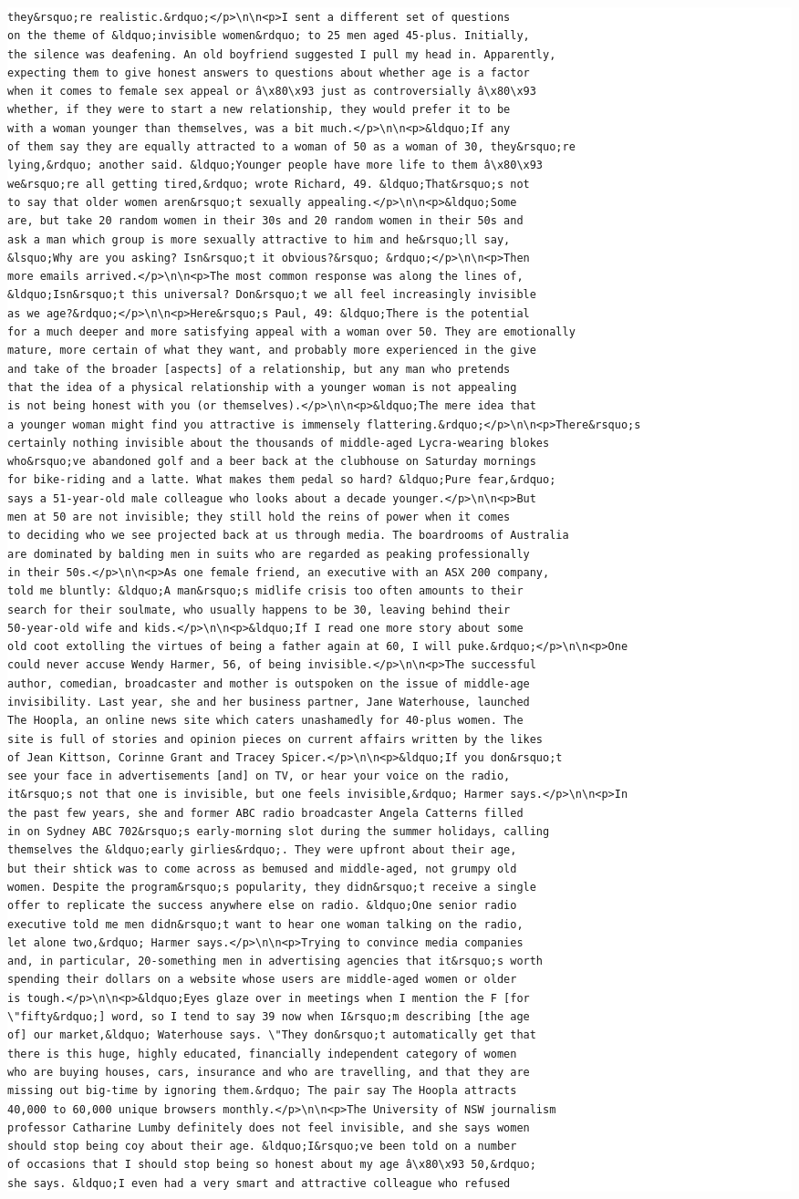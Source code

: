     they&rsquo;re realistic.&rdquo;</p>\n\n<p>I sent a different set of questions
    on the theme of &ldquo;invisible women&rdquo; to 25 men aged 45-plus. Initially,
    the silence was deafening. An old boyfriend suggested I pull my head in. Apparently,
    expecting them to give honest answers to questions about whether age is a factor
    when it comes to female sex appeal or â\x80\x93 just as controversially â\x80\x93
    whether, if they were to start a new relationship, they would prefer it to be
    with a woman younger than themselves, was a bit much.</p>\n\n<p>&ldquo;If any
    of them say they are equally attracted to a woman of 50 as a woman of 30, they&rsquo;re
    lying,&rdquo; another said. &ldquo;Younger people have more life to them â\x80\x93
    we&rsquo;re all getting tired,&rdquo; wrote Richard, 49. &ldquo;That&rsquo;s not
    to say that older women aren&rsquo;t sexually appealing.</p>\n\n<p>&ldquo;Some
    are, but take 20 random women in their 30s and 20 random women in their 50s and
    ask a man which group is more sexually attractive to him and he&rsquo;ll say,
    &lsquo;Why are you asking? Isn&rsquo;t it obvious?&rsquo; &rdquo;</p>\n\n<p>Then
    more emails arrived.</p>\n\n<p>The most common response was along the lines of,
    &ldquo;Isn&rsquo;t this universal? Don&rsquo;t we all feel increasingly invisible
    as we age?&rdquo;</p>\n\n<p>Here&rsquo;s Paul, 49: &ldquo;There is the potential
    for a much deeper and more satisfying appeal with a woman over 50. They are emotionally
    mature, more certain of what they want, and probably more experienced in the give
    and take of the broader [aspects] of a relationship, but any man who pretends
    that the idea of a physical relationship with a younger woman is not appealing
    is not being honest with you (or themselves).</p>\n\n<p>&ldquo;The mere idea that
    a younger woman might find you attractive is immensely flattering.&rdquo;</p>\n\n<p>There&rsquo;s
    certainly nothing invisible about the thousands of middle-aged Lycra-wearing blokes
    who&rsquo;ve abandoned golf and a beer back at the clubhouse on Saturday mornings
    for bike-riding and a latte. What makes them pedal so hard? &ldquo;Pure fear,&rdquo;
    says a 51-year-old male colleague who looks about a decade younger.</p>\n\n<p>But
    men at 50 are not invisible; they still hold the reins of power when it comes
    to deciding who we see projected back at us through media. The boardrooms of Australia
    are dominated by balding men in suits who are regarded as peaking professionally
    in their 50s.</p>\n\n<p>As one female friend, an executive with an ASX 200 company,
    told me bluntly: &ldquo;A man&rsquo;s midlife crisis too often amounts to their
    search for their soulmate, who usually happens to be 30, leaving behind their
    50-year-old wife and kids.</p>\n\n<p>&ldquo;If I read one more story about some
    old coot extolling the virtues of being a father again at 60, I will puke.&rdquo;</p>\n\n<p>One
    could never accuse Wendy Harmer, 56, of being invisible.</p>\n\n<p>The successful
    author, comedian, broadcaster and mother is outspoken on the issue of middle-age
    invisibility. Last year, she and her business partner, Jane Waterhouse, launched
    The Hoopla, an online news site which caters unashamedly for 40-plus women. The
    site is full of stories and opinion pieces on current affairs written by the likes
    of Jean Kittson, Corinne Grant and Tracey Spicer.</p>\n\n<p>&ldquo;If you don&rsquo;t
    see your face in advertisements [and] on TV, or hear your voice on the radio,
    it&rsquo;s not that one is invisible, but one feels invisible,&rdquo; Harmer says.</p>\n\n<p>In
    the past few years, she and former ABC radio broadcaster Angela Catterns filled
    in on Sydney ABC 702&rsquo;s early-morning slot during the summer holidays, calling
    themselves the &ldquo;early girlies&rdquo;. They were upfront about their age,
    but their shtick was to come across as bemused and middle-aged, not grumpy old
    women. Despite the program&rsquo;s popularity, they didn&rsquo;t receive a single
    offer to replicate the success anywhere else on radio. &ldquo;One senior radio
    executive told me men didn&rsquo;t want to hear one woman talking on the radio,
    let alone two,&rdquo; Harmer says.</p>\n\n<p>Trying to convince media companies
    and, in particular, 20-something men in advertising agencies that it&rsquo;s worth
    spending their dollars on a website whose users are middle-aged women or older
    is tough.</p>\n\n<p>&ldquo;Eyes glaze over in meetings when I mention the F [for
    \"fifty&rdquo;] word, so I tend to say 39 now when I&rsquo;m describing [the age
    of] our market,&ldquo; Waterhouse says. \"They don&rsquo;t automatically get that
    there is this huge, highly educated, financially independent category of women
    who are buying houses, cars, insurance and who are travelling, and that they are
    missing out big-time by ignoring them.&rdquo; The pair say The Hoopla attracts
    40,000 to 60,000 unique browsers monthly.</p>\n\n<p>The University of NSW journalism
    professor Catharine Lumby definitely does not feel invisible, and she says women
    should stop being coy about their age. &ldquo;I&rsquo;ve been told on a number
    of occasions that I should stop being so honest about my age â\x80\x93 50,&rdquo;
    she says. &ldquo;I even had a very smart and attractive colleague who refused